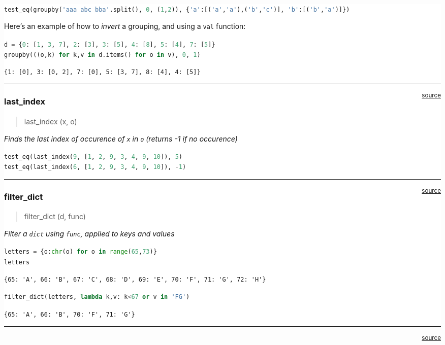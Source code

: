 ``` python
test_eq(groupby('aaa abc bba'.split(), 0, (1,2)), {'a':[('a','a'),('b','c')], 'b':[('b','a')]})
```

Here’s an example of how to *invert* a grouping, and using a `val`
function:

``` python
d = {0: [1, 3, 7], 2: [3], 3: [5], 4: [8], 5: [4], 7: [5]}
groupby(((o,k) for k,v in d.items() for o in v), 0, 1)
```

    {1: [0], 3: [0, 2], 7: [0], 5: [3, 7], 8: [4], 4: [5]}

------------------------------------------------------------------------

<a
href="https://github.com/AnswerDotAI/fastcore/blob/master/fastcore/basics.py#L636"
target="_blank" style="float:right; font-size:smaller">source</a>

### last_index

>  last_index (x, o)

*Finds the last index of occurence of `x` in `o` (returns -1 if no
occurence)*

``` python
test_eq(last_index(9, [1, 2, 9, 3, 4, 9, 10]), 5)
test_eq(last_index(6, [1, 2, 9, 3, 4, 9, 10]), -1)
```

------------------------------------------------------------------------

<a
href="https://github.com/AnswerDotAI/fastcore/blob/master/fastcore/basics.py#L642"
target="_blank" style="float:right; font-size:smaller">source</a>

### filter_dict

>  filter_dict (d, func)

*Filter a `dict` using `func`, applied to keys and values*

``` python
letters = {o:chr(o) for o in range(65,73)}
letters
```

    {65: 'A', 66: 'B', 67: 'C', 68: 'D', 69: 'E', 70: 'F', 71: 'G', 72: 'H'}

``` python
filter_dict(letters, lambda k,v: k<67 or v in 'FG')
```

    {65: 'A', 66: 'B', 70: 'F', 71: 'G'}

------------------------------------------------------------------------

<a
href="https://github.com/AnswerDotAI/fastcore/blob/master/fastcore/basics.py#L647"
target="_blank" style="float:right; font-size:smaller">source</a>
